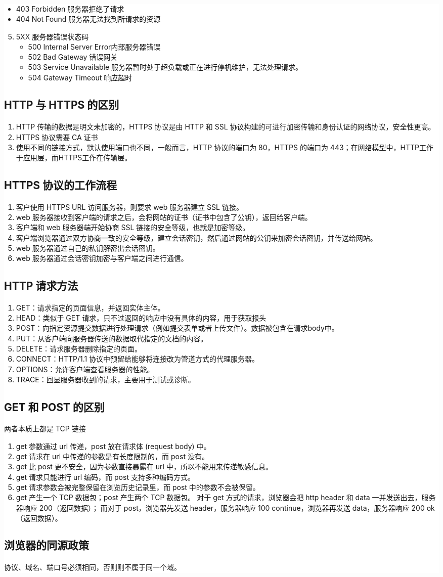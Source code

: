    - 403 Forbidden 服务器拒绝了请求
   - 404 Not Found 服务器无法找到所请求的资源
5. 5XX 服务器错误状态码
   - 500 Internal Server Error内部服务器错误
   - 502 Bad Gateway 错误网关
   - 503 Service Unavailable 服务器暂时处于超负载或正在进行停机维护，无法处理请求。
   - 504 Gateway Timeout 响应超时

## HTTP 与 HTTPS 的区别

1. HTTP 传输的数据是明文未加密的，HTTPS 协议是由 HTTP 和 SSL 协议构建的可进行加密传输和身份认证的网络协议，安全性更高。
2. HTTPS 协议需要 CA 证书
3. 使用不同的链接方式，默认使用端口也不同，一般而言，HTTP 协议的端口为 80，HTTPS 的端口为 443；在网络模型中，HTTP工作于应用层，而HTTPS工作在传输层。

## HTTPS 协议的工作流程

1. 客户使用 HTTPS URL 访问服务器，则要求 web 服务器建立 SSL 链接。
2. web 服务器接收到客户端的请求之后，会将网站的证书（证书中包含了公钥），返回给客户端。
3. 客户端和 web 服务器端开始协商 SSL 链接的安全等级，也就是加密等级。
4. 客户端浏览器通过双方协商一致的安全等级，建立会话密钥，然后通过网站的公钥来加密会话密钥，并传送给网站。
5. web 服务器通过自己的私钥解密出会话密钥。
6. web 服务器通过会话密钥加密与客户端之间进行通信。

## HTTP 请求方法

1. GET：请求指定的页面信息，并返回实体主体。
2. HEAD：类似于 GET 请求，只不过返回的响应中没有具体的内容，用于获取报头
3. POST：向指定资源提交数据进行处理请求（例如提交表单或者上传文件）。数据被包含在请求body中。
4. PUT：从客户端向服务器传送的数据取代指定的文档的内容。
5. DELETE：请求服务器删除指定的页面。
6. CONNECT：HTTP/1.1 协议中预留给能够将连接改为管道方式的代理服务器。
7. OPTIONS：允许客户端查看服务器的性能。
8. TRACE：回显服务器收到的请求，主要用于测试或诊断。

## GET 和 POST 的区别

两者本质上都是 TCP 链接

1. get 参数通过 url 传递，post 放在请求体 (request body) 中。
2. get 请求在 url 中传递的参数是有长度限制的，而 post 没有。
3. get 比 post 更不安全，因为参数直接暴露在 url 中，所以不能用来传递敏感信息。
4. get 请求只能进行 url 编码，而 post 支持多种编码方式。
5. get 请求参数会被完整保留在浏览历史记录里，而 post 中的参数不会被保留。
6. get 产生一个 TCP 数据包；post 产生两个 TCP 数据包。
   对于 get 方式的请求，浏览器会把 http header 和 data 一并发送出去，服务器响应 200（返回数据）；
   而对于 post，浏览器先发送 header，服务器响应 100 continue，浏览器再发送 data，服务器响应 200 ok（返回数据）。

## 浏览器的同源政策

协议、域名、端口号必须相同，否则则不属于同一个域。
